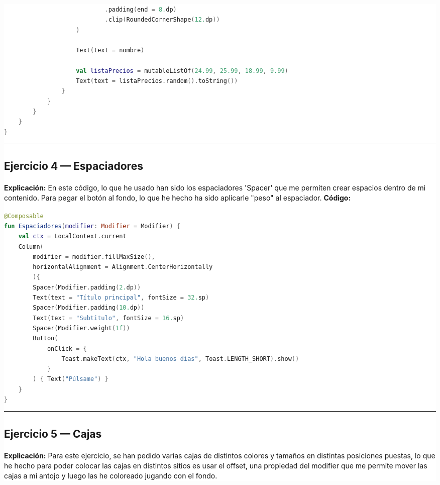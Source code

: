 ```kotlin
                            .padding(end = 8.dp)
                            .clip(RoundedCornerShape(12.dp))
                    )

                    Text(text = nombre)

                    val listaPrecios = mutableListOf(24.99, 25.99, 18.99, 9.99)
                    Text(text = listaPrecios.random().toString())
                }
            }
        }
    }
}
```

---

## Ejercicio 4 — Espaciadores

**Explicación:** En este código, lo que he usado han sido los espaciadores 'Spacer' que me permiten crear espacios dentro de mi contenido. Para pegar el botón al fondo, lo que he hecho ha sido aplicarle "peso" al espaciador.
**Código:**
````kotlin
@Composable
fun Espaciadores(modifier: Modifier = Modifier) {
    val ctx = LocalContext.current
    Column(
        modifier = modifier.fillMaxSize(),
        horizontalAlignment = Alignment.CenterHorizontally
        ){
        Spacer(Modifier.padding(2.dp))
        Text(text = "Título principal", fontSize = 32.sp)
        Spacer(Modifier.padding(10.dp))
        Text(text = "Subtitulo", fontSize = 16.sp)
        Spacer(Modifier.weight(1f))
        Button(
            onClick = {
                Toast.makeText(ctx, "Hola buenos dias", Toast.LENGTH_SHORT).show()
            }
        ) { Text("Púlsame") }
    }
}
````
---

## Ejercicio 5 — Cajas

**Explicación:** Para este ejercicio, se han pedido varias cajas de distintos colores y tamaños en distintas posiciones puestas, lo que he hecho para poder colocar las cajas en distintos sitios es usar el offset, una propiedad del modifier que me permite mover las cajas a mi antojo y luego las he coloreado jugando con el fondo.
